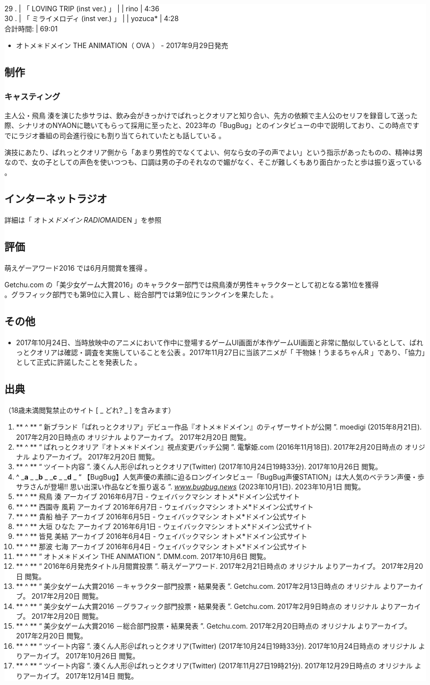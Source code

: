 29  .  |  「  LOVING TRIP (inst ver.)  」  |  |  rino  |  4:36   
30  .  |  「  ミライメロディ (inst ver.)  」  |  |  yozuca*  |  4:28   
合計時間:  |  69:01   
  * オトメ＊ドメイン THE ANIMATION（  OVA  ） - 2017年9月29日発売   

##  制作  

###  キャスティング  

主人公・飛鳥
湊を演じた歩サラは、飲み会がきっかけでぱれっとクオリアと知り合い、先方の依頼で主人公のセリフを録音して送った際、シナリオのNYAONに聴いてもらって採用に至ったと、2023年の「BugBug」とのインタビューの中で説明しており、この時点ですでにラジオ番組の司会進行役にも割り当てられていたとも話している
  。

演技にあたり、ぱれっとクオリア側から「あまり男性的でなくてよい、何なら女の子の声でよい」という指示があったものの、精神は男なので、女の子としての声色を使いつつも、口調は男の子のそれなので媚がなく、そこが難しくもあり面白かったと歩は振り返っている
  。

##  インターネットラジオ  

詳細は「  オトメ*ドメイン RADIO*MAIDEN  」を参照

##  評価  

萌えゲーアワード2016  では6月月間賞を獲得    。

Getchu.com  の「美少女ゲーム大賞2016」のキャラクター部門では飛鳥湊が男性キャラクターとして初となる第1位を獲得  
。グラフィック部門でも第9位に入賞し    、総合部門では第9位にランクインを果たした    。

##  その他  

  * 2017年10月24日、当時放映中のアニメにおいて作中に登場するゲームUI画面が本作ゲームUI画面と非常に酷似しているとして、ぱれっとクオリアは確認・調査を実施していることを公表    。2017年11月27日に当該アニメが「  干物妹！うまるちゃんR  」であり、「協力」として正式に許諾したことを発表した    。 

##  出典  

（18歳未満閲覧禁止のサイト  [ _ どれ?  _ ]  を含みます）

  1. ** ^  ** “  新ブランド「ぱれっとクオリア」デビュー作品『オトメ＊ドメイン』のティザーサイトが公開  ”. moedigi (2015年8月21日). 2017年2月20日時点の  オリジナル  よりアーカイブ。  2017年2月20日  閲覧。 
  2. ** ^  ** “  ぱれっとクオリア『オトメ＊ドメイン』視点変更パッチ公開  ”. 電撃姫.com (2016年11月18日). 2017年2月20日時点の  オリジナル  よりアーカイブ。  2017年2月20日  閲覧。 
  3. ** ^  ** “  ツイート内容  ”. 湊くん人形＠ぱれっとクオリア(Twitter) (2017年10月24日19時33分).  2017年10月26日  閲覧。 
  4. ^  _**a** _ _**b** _ _**c** _ _**d** _ “  【BugBug】人気声優の素顔に迫るロングインタビュー「BugBug声優STATION」は大人気のベテラン声優・歩サラさんが登場!! 思い出深い作品などを振り返る  ”. _www.bugbug.news_ (2023年10月1日).  2023年10月1日  閲覧。 
  5. ** ^  ** 飛鳥 湊  アーカイブ  2016年6月7日 -  ウェイバックマシン  オトメ*ドメイン公式サイト 
  6. ** ^  ** 西園寺 風莉  アーカイブ  2016年6月7日 -  ウェイバックマシン  オトメ*ドメイン公式サイト 
  7. ** ^  ** 貴船 柚子  アーカイブ  2016年6月5日 -  ウェイバックマシン  オトメ*ドメイン公式サイト 
  8. ** ^  ** 大垣 ひなた  アーカイブ  2016年6月1日 -  ウェイバックマシン  オトメ*ドメイン公式サイト 
  9. ** ^  ** 皆見 美結  アーカイブ  2016年6月4日 -  ウェイバックマシン  オトメ*ドメイン公式サイト 
  10. ** ^  ** 那波 七海  アーカイブ  2016年6月4日 -  ウェイバックマシン  オトメ*ドメイン公式サイト 
  11. ** ^  ** “  オトメ＊ドメイン THE ANIMATION  ”. DMM.com.  2017年10月6日  閲覧。 
  12. ** ^  ** “  2016年6月発売タイトル月間賞投票  ”. 萌えゲーアワード. 2017年2月21日時点の  オリジナル  よりアーカイブ。  2017年2月20日  閲覧。 
  13. ** ^  ** “  美少女ゲーム大賞2016 －キャラクター部門投票・結果発表  ”. Getchu.com. 2017年2月13日時点の  オリジナル  よりアーカイブ。  2017年2月20日  閲覧。 
  14. ** ^  ** “  美少女ゲーム大賞2016 －グラフィック部門投票・結果発表  ”. Getchu.com. 2017年2月9日時点の  オリジナル  よりアーカイブ。  2017年2月20日  閲覧。 
  15. ** ^  ** “  美少女ゲーム大賞2016 －総合部門投票・結果発表  ”. Getchu.com. 2017年2月20日時点の  オリジナル  よりアーカイブ。  2017年2月20日  閲覧。 
  16. ** ^  ** “  ツイート内容  ”. 湊くん人形＠ぱれっとクオリア(Twitter) (2017年10月24日19時33分). 2017年10月24日時点の  オリジナル  よりアーカイブ。  2017年10月26日  閲覧。 
  17. ** ^  ** “  ツイート内容  ”. 湊くん人形＠ぱれっとクオリア(Twitter) (2017年11月27日19時21分). 2017年12月29日時点の  オリジナル  よりアーカイブ。  2017年12月14日  閲覧。 

